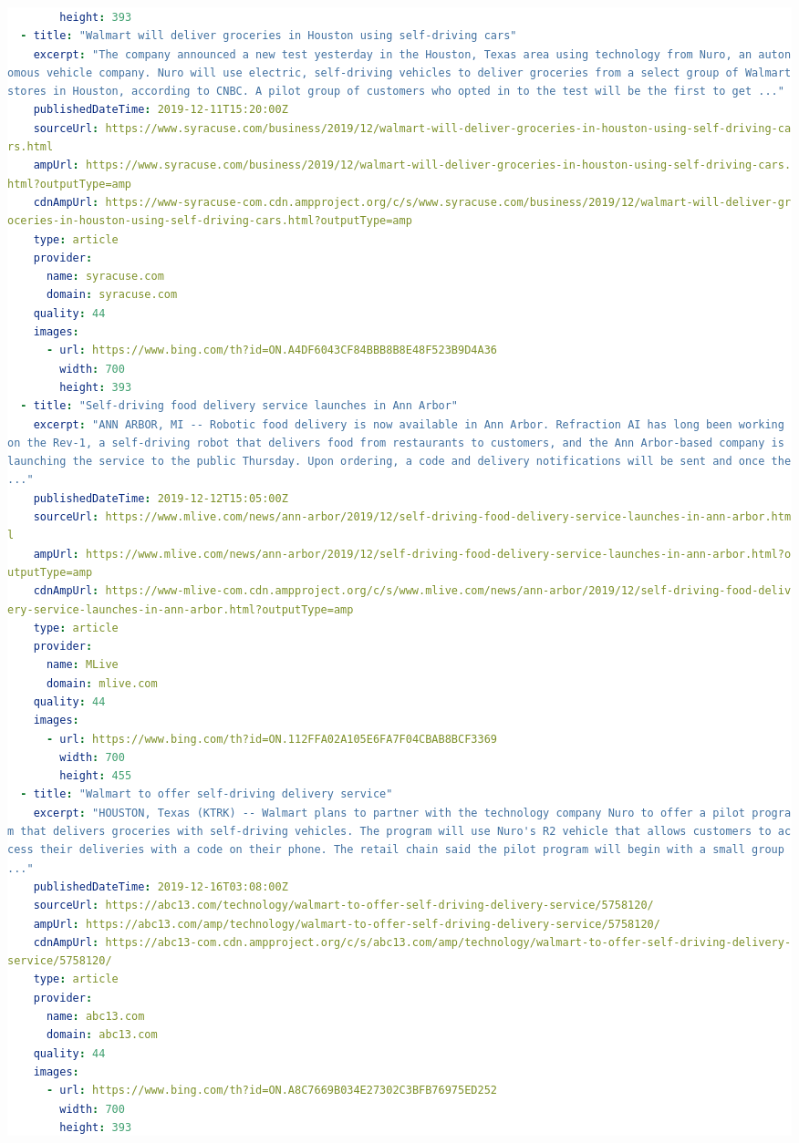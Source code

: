 ```yaml
        height: 393
  - title: "Walmart will deliver groceries in Houston using self-driving cars"
    excerpt: "The company announced a new test yesterday in the Houston, Texas area using technology from Nuro, an autonomous vehicle company. Nuro will use electric, self-driving vehicles to deliver groceries from a select group of Walmart stores in Houston, according to CNBC. A pilot group of customers who opted in to the test will be the first to get ..."
    publishedDateTime: 2019-12-11T15:20:00Z
    sourceUrl: https://www.syracuse.com/business/2019/12/walmart-will-deliver-groceries-in-houston-using-self-driving-cars.html
    ampUrl: https://www.syracuse.com/business/2019/12/walmart-will-deliver-groceries-in-houston-using-self-driving-cars.html?outputType=amp
    cdnAmpUrl: https://www-syracuse-com.cdn.ampproject.org/c/s/www.syracuse.com/business/2019/12/walmart-will-deliver-groceries-in-houston-using-self-driving-cars.html?outputType=amp
    type: article
    provider:
      name: syracuse.com
      domain: syracuse.com
    quality: 44
    images:
      - url: https://www.bing.com/th?id=ON.A4DF6043CF84BBB8B8E48F523B9D4A36
        width: 700
        height: 393
  - title: "Self-driving food delivery service launches in Ann Arbor"
    excerpt: "ANN ARBOR, MI -- Robotic food delivery is now available in Ann Arbor. Refraction AI has long been working on the Rev-1, a self-driving robot that delivers food from restaurants to customers, and the Ann Arbor-based company is launching the service to the public Thursday. Upon ordering, a code and delivery notifications will be sent and once the ..."
    publishedDateTime: 2019-12-12T15:05:00Z
    sourceUrl: https://www.mlive.com/news/ann-arbor/2019/12/self-driving-food-delivery-service-launches-in-ann-arbor.html
    ampUrl: https://www.mlive.com/news/ann-arbor/2019/12/self-driving-food-delivery-service-launches-in-ann-arbor.html?outputType=amp
    cdnAmpUrl: https://www-mlive-com.cdn.ampproject.org/c/s/www.mlive.com/news/ann-arbor/2019/12/self-driving-food-delivery-service-launches-in-ann-arbor.html?outputType=amp
    type: article
    provider:
      name: MLive
      domain: mlive.com
    quality: 44
    images:
      - url: https://www.bing.com/th?id=ON.112FFA02A105E6FA7F04CBAB8BCF3369
        width: 700
        height: 455
  - title: "Walmart to offer self-driving delivery service"
    excerpt: "HOUSTON, Texas (KTRK) -- Walmart plans to partner with the technology company Nuro to offer a pilot program that delivers groceries with self-driving vehicles. The program will use Nuro's R2 vehicle that allows customers to access their deliveries with a code on their phone. The retail chain said the pilot program will begin with a small group ..."
    publishedDateTime: 2019-12-16T03:08:00Z
    sourceUrl: https://abc13.com/technology/walmart-to-offer-self-driving-delivery-service/5758120/
    ampUrl: https://abc13.com/amp/technology/walmart-to-offer-self-driving-delivery-service/5758120/
    cdnAmpUrl: https://abc13-com.cdn.ampproject.org/c/s/abc13.com/amp/technology/walmart-to-offer-self-driving-delivery-service/5758120/
    type: article
    provider:
      name: abc13.com
      domain: abc13.com
    quality: 44
    images:
      - url: https://www.bing.com/th?id=ON.A8C7669B034E27302C3BFB76975ED252
        width: 700
        height: 393
```